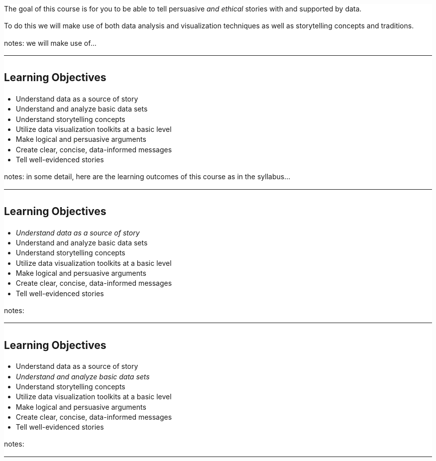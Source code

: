 The goal of this course is for you to be able to tell persuasive *and ethical* stories with and supported by data.

To do this we will make use of both data analysis and visualization techniques as well as storytelling concepts and traditions.

notes:
we will  make use of...

---

## Learning Objectives

 * Understand data as a source of story
 * Understand and analyze basic data sets
 * Understand storytelling concepts
 * Utilize data visualization toolkits at a basic level
 * Make logical and persuasive arguments
 * Create clear, concise, data-informed messages
 * Tell well-evidenced stories

notes:
in some detail, here are the learning outcomes of this course as in the syllabus...

---

## Learning Objectives

 * *Understand data as a source of story*
 * Understand and analyze basic data sets
 * Understand storytelling concepts
 * Utilize data visualization toolkits at a basic level
 * Make logical and persuasive arguments
 * Create clear, concise, data-informed messages
 * Tell well-evidenced stories

notes:

---

## Learning Objectives

 * Understand data as a source of story
 * *Understand and analyze basic data sets*
 * Understand storytelling concepts
 * Utilize data visualization toolkits at a basic level
 * Make logical and persuasive arguments
 * Create clear, concise, data-informed messages
 * Tell well-evidenced stories

notes:

---

